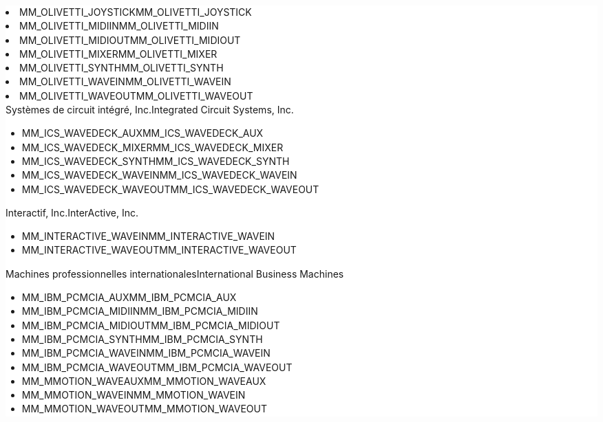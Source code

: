 <li><span data-ttu-id="336be-195">MM_OLIVETTI_JOYSTICK</span><span class="sxs-lookup"><span data-stu-id="336be-195">MM_OLIVETTI_JOYSTICK</span></span></li>
<li><span data-ttu-id="336be-196">MM_OLIVETTI_MIDIIN</span><span class="sxs-lookup"><span data-stu-id="336be-196">MM_OLIVETTI_MIDIIN</span></span></li>
<li><span data-ttu-id="336be-197">MM_OLIVETTI_MIDIOUT</span><span class="sxs-lookup"><span data-stu-id="336be-197">MM_OLIVETTI_MIDIOUT</span></span></li>
<li><span data-ttu-id="336be-198">MM_OLIVETTI_MIXER</span><span class="sxs-lookup"><span data-stu-id="336be-198">MM_OLIVETTI_MIXER</span></span></li>
<li><span data-ttu-id="336be-199">MM_OLIVETTI_SYNTH</span><span class="sxs-lookup"><span data-stu-id="336be-199">MM_OLIVETTI_SYNTH</span></span></li>
<li><span data-ttu-id="336be-200">MM_OLIVETTI_WAVEIN</span><span class="sxs-lookup"><span data-stu-id="336be-200">MM_OLIVETTI_WAVEIN</span></span></li>
<li><span data-ttu-id="336be-201">MM_OLIVETTI_WAVEOUT</span><span class="sxs-lookup"><span data-stu-id="336be-201">MM_OLIVETTI_WAVEOUT</span></span></li>
</ul></td>
</tr>
<tr class="odd">
<td><span data-ttu-id="336be-202">Systèmes de circuit intégré, Inc.</span><span class="sxs-lookup"><span data-stu-id="336be-202">Integrated Circuit Systems, Inc.</span></span></td>
<td><ul>
<li><span data-ttu-id="336be-203">MM_ICS_WAVEDECK_AUX</span><span class="sxs-lookup"><span data-stu-id="336be-203">MM_ICS_WAVEDECK_AUX</span></span></li>
<li><span data-ttu-id="336be-204">MM_ICS_WAVEDECK_MIXER</span><span class="sxs-lookup"><span data-stu-id="336be-204">MM_ICS_WAVEDECK_MIXER</span></span></li>
<li><span data-ttu-id="336be-205">MM_ICS_WAVEDECK_SYNTH</span><span class="sxs-lookup"><span data-stu-id="336be-205">MM_ICS_WAVEDECK_SYNTH</span></span></li>
<li><span data-ttu-id="336be-206">MM_ICS_WAVEDECK_WAVEIN</span><span class="sxs-lookup"><span data-stu-id="336be-206">MM_ICS_WAVEDECK_WAVEIN</span></span></li>
<li><span data-ttu-id="336be-207">MM_ICS_WAVEDECK_WAVEOUT</span><span class="sxs-lookup"><span data-stu-id="336be-207">MM_ICS_WAVEDECK_WAVEOUT</span></span></li>
</ul></td>
</tr>
<tr class="even">
<td><span data-ttu-id="336be-208">Interactif, Inc.</span><span class="sxs-lookup"><span data-stu-id="336be-208">InterActive, Inc.</span></span></td>
<td><ul>
<li><span data-ttu-id="336be-209">MM_INTERACTIVE_WAVEIN</span><span class="sxs-lookup"><span data-stu-id="336be-209">MM_INTERACTIVE_WAVEIN</span></span></li>
<li><span data-ttu-id="336be-210">MM_INTERACTIVE_WAVEOUT</span><span class="sxs-lookup"><span data-stu-id="336be-210">MM_INTERACTIVE_WAVEOUT</span></span></li>
</ul></td>
</tr>
<tr class="odd">
<td><span data-ttu-id="336be-211">Machines professionnelles internationales</span><span class="sxs-lookup"><span data-stu-id="336be-211">International Business Machines</span></span></td>
<td><ul>
<li><span data-ttu-id="336be-212">MM_IBM_PCMCIA_AUX</span><span class="sxs-lookup"><span data-stu-id="336be-212">MM_IBM_PCMCIA_AUX</span></span></li>
<li><span data-ttu-id="336be-213">MM_IBM_PCMCIA_MIDIIN</span><span class="sxs-lookup"><span data-stu-id="336be-213">MM_IBM_PCMCIA_MIDIIN</span></span></li>
<li><span data-ttu-id="336be-214">MM_IBM_PCMCIA_MIDIOUT</span><span class="sxs-lookup"><span data-stu-id="336be-214">MM_IBM_PCMCIA_MIDIOUT</span></span></li>
<li><span data-ttu-id="336be-215">MM_IBM_PCMCIA_SYNTH</span><span class="sxs-lookup"><span data-stu-id="336be-215">MM_IBM_PCMCIA_SYNTH</span></span></li>
<li><span data-ttu-id="336be-216">MM_IBM_PCMCIA_WAVEIN</span><span class="sxs-lookup"><span data-stu-id="336be-216">MM_IBM_PCMCIA_WAVEIN</span></span></li>
<li><span data-ttu-id="336be-217">MM_IBM_PCMCIA_WAVEOUT</span><span class="sxs-lookup"><span data-stu-id="336be-217">MM_IBM_PCMCIA_WAVEOUT</span></span></li>
<li><span data-ttu-id="336be-218">MM_MMOTION_WAVEAUX</span><span class="sxs-lookup"><span data-stu-id="336be-218">MM_MMOTION_WAVEAUX</span></span></li>
<li><span data-ttu-id="336be-219">MM_MMOTION_WAVEIN</span><span class="sxs-lookup"><span data-stu-id="336be-219">MM_MMOTION_WAVEIN</span></span></li>
<li><span data-ttu-id="336be-220">MM_MMOTION_WAVEOUT</span><span class="sxs-lookup"><span data-stu-id="336be-220">MM_MMOTION_WAVEOUT</span></span></li>